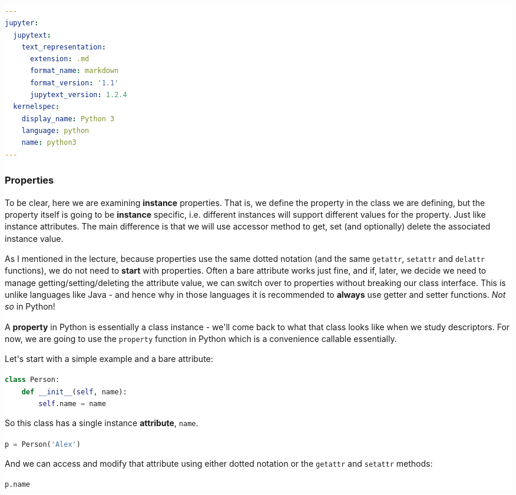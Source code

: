 ```yaml
---
jupyter:
  jupytext:
    text_representation:
      extension: .md
      format_name: markdown
      format_version: '1.1'
      jupytext_version: 1.2.4
  kernelspec:
    display_name: Python 3
    language: python
    name: python3
---
```


### Properties


To be clear, here we are examining **instance** properties. That is, we define the property in the class we are defining, but the property itself is going to be **instance** specific, i.e. different instances will support different values for the property. Just like instance attributes. The main difference is that we will use accessor method to get, set (and optionally) delete the associated instance value.


As I mentioned in the lecture, because properties use the same dotted notation (and the same `getattr`, `setattr` and `delattr` functions), we do not need to **start** with properties. Often a bare attribute works just fine, and if, later, we decide we need to manage getting/setting/deleting the attribute value, we can switch over to properties without breaking our class interface. This is unlike languages like Java - and hence why in those languages it is recommended to **always** use getter and setter functions. *Not so* in Python!


A **property** in Python is essentially a class instance - we'll come back to what that class looks like when we study descriptors. For now, we are going to use the `property` function in Python which is a convenience callable essentially.


Let's start with a simple example and a bare attribute:

```python
class Person:
    def __init__(self, name):
        self.name = name
```

So this class has a single instance **attribute**, `name`.

```python
p = Person('Alex')
```

And we can access and modify that attribute using either dotted notation or the `getattr` and `setattr` methods:

```python
p.name
```
